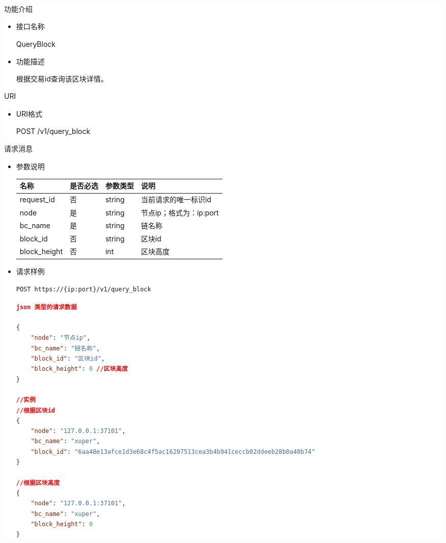 功能介绍

- 接口名称

  QueryBlock


- 功能描述

  根据交易id查询该区块详情。

URI

- URI格式

  POST /v1/query_block

请求消息

- 参数说明

  | 名称         | 是否必选 | 参数类型 | 说明                    |
  | ------------ | -------- | -------- | ----------------------- |
  | request_id   | 否       | string   | 当前请求的唯一标识id    |
  | node         | 是       | string   | 节点ip；格式为：ip:port |
  | bc_name      | 是       | string   | 链名称                  |
  | block_id     | 否       | string   | 区块id                  |
  | block_height | 否       | int      | 区块高度                |


- 请求样例

  ```
  POST https://{ip:port}/v1/query_block
  ```

  ```json
  json 类型的请求数据
  
  {
      "node": "节点ip",
      "bc_name": "链名称",
      "block_id": "区块id",
      "block_height": 0 //区块高度
  }
  
  //实例
  //根据区块id
  {
      "node": "127.0.0.1:37101",
      "bc_name": "xuper",
      "block_id": "6aa48e13afce1d3e68c4f5ac16297513cea3b4b941ceccb02ddeeb28b0a40b74"
  }
  
  //根据区块高度
  {
      "node": "127.0.0.1:37101",
      "bc_name": "xuper",
      "block_height": 0
  }
  ```
